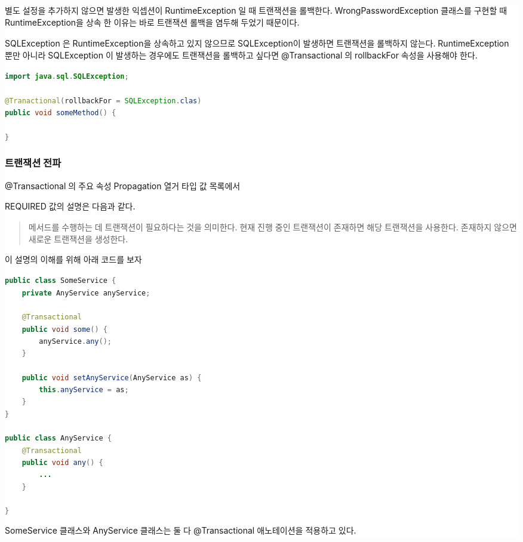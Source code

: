 별도 설정을 추가하지 않으면 발생한 익셉션이 RuntimeException 일 때 트랜잭션을
롤백한다. WrongPasswordException 클래스를 구현할 때 RuntimeException을
상속 한 이유는 바로 트랜잭션 롤백을 염두해 두었기 때문이다.

SQLException 은 RuntimeException을 상속하고 있지 않으므로 SQLException이
발생하면 트랜잭션을 롤백하지 않는다. RuntimeException 뿐만 아니라 
SQLException 이 발생하는 경우에도 트랜잭션을 롤백하고 싶다면 
@Transactional 의 rollbackFor 속성을 사용해야 한다.

```java
import java.sql.SQLException;

@Tranactional(rollbackFor = SQLException.clas)
public void someMethod() {
    
}
```

### 트랜잭션 전파 

@Transactional 의 주요 속성 Propagation 열거 타입 값 목록에서

REQUIRED 값의 설명은 다음과 같다.

> 메서드를 수행하는 데 트랜잭션이 필요하다는 것을 의미한다. 현재 진행 중인 트랜잭션이
> 존재하면 해당 트랜잭션을 사용한다. 존재하지 않으면 새로운 트랜잭션을 생성한다.

이 설명의 이해를 위해 아래 코드를 보자

```java
public class SomeService {
	private AnyService anyService;
	
	@Transactional
	public void some() {
		anyService.any();
	}

	public void setAnyService(AnyService as) {
		this.anyService = as;
	}
}

public class AnyService {
    @Transactional
    public void any() {
        ...
    }

}


```

SomeService 클래스와 AnyService 클래스는 둘 다 @Transactional 애노테이션을
적용하고 있다. 
